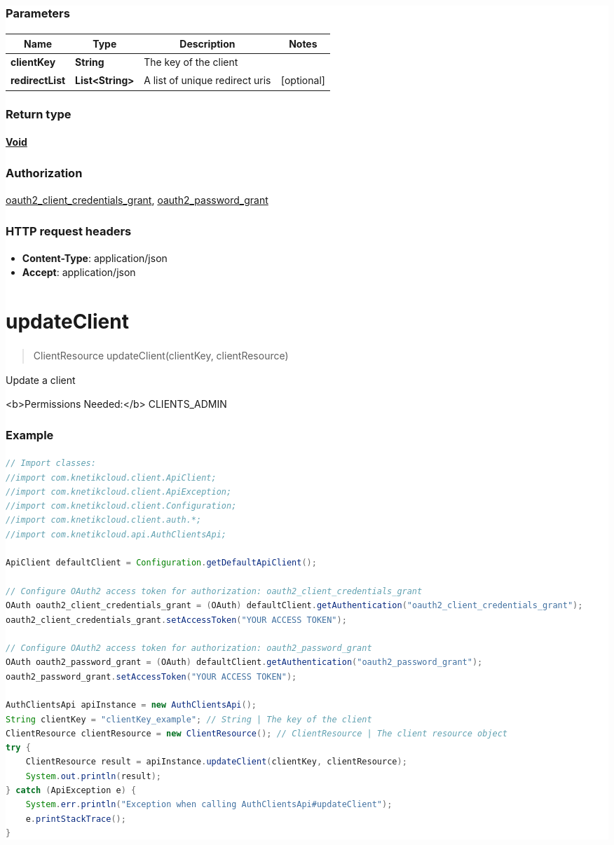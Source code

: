 ### Parameters

Name | Type | Description  | Notes
------------- | ------------- | ------------- | -------------
 **clientKey** | **String**| The key of the client |
 **redirectList** | **List&lt;String&gt;**| A list of unique redirect uris | [optional]

### Return type

[**Void**](.md)

### Authorization

[oauth2_client_credentials_grant](../README.md#oauth2_client_credentials_grant), [oauth2_password_grant](../README.md#oauth2_password_grant)

### HTTP request headers

 - **Content-Type**: application/json
 - **Accept**: application/json

<a name="updateClient"></a>
# **updateClient**
> ClientResource updateClient(clientKey, clientResource)

Update a client

&lt;b&gt;Permissions Needed:&lt;/b&gt; CLIENTS_ADMIN

### Example
```java
// Import classes:
//import com.knetikcloud.client.ApiClient;
//import com.knetikcloud.client.ApiException;
//import com.knetikcloud.client.Configuration;
//import com.knetikcloud.client.auth.*;
//import com.knetikcloud.api.AuthClientsApi;

ApiClient defaultClient = Configuration.getDefaultApiClient();

// Configure OAuth2 access token for authorization: oauth2_client_credentials_grant
OAuth oauth2_client_credentials_grant = (OAuth) defaultClient.getAuthentication("oauth2_client_credentials_grant");
oauth2_client_credentials_grant.setAccessToken("YOUR ACCESS TOKEN");

// Configure OAuth2 access token for authorization: oauth2_password_grant
OAuth oauth2_password_grant = (OAuth) defaultClient.getAuthentication("oauth2_password_grant");
oauth2_password_grant.setAccessToken("YOUR ACCESS TOKEN");

AuthClientsApi apiInstance = new AuthClientsApi();
String clientKey = "clientKey_example"; // String | The key of the client
ClientResource clientResource = new ClientResource(); // ClientResource | The client resource object
try {
    ClientResource result = apiInstance.updateClient(clientKey, clientResource);
    System.out.println(result);
} catch (ApiException e) {
    System.err.println("Exception when calling AuthClientsApi#updateClient");
    e.printStackTrace();
}
```
